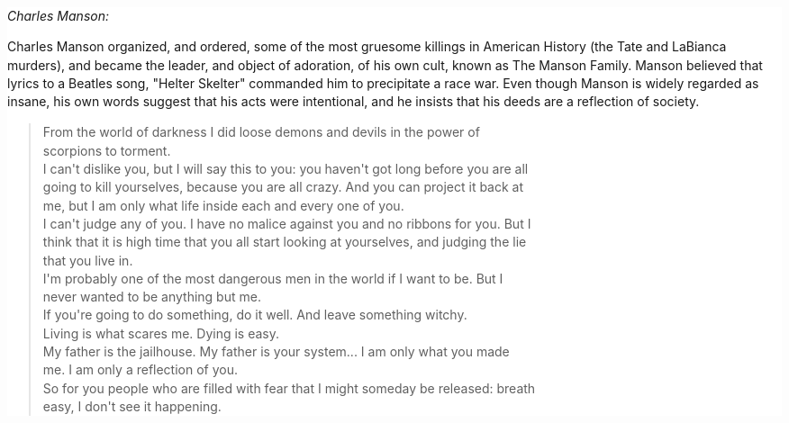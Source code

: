 <p>
  <i>
   Charles Manson:
  </i>
 </p>
 <p>
  Charles Manson organized, and ordered, some of the most gruesome killings in American History (the Tate and LaBianca murders), and became the leader, and object of adoration, of his own cult, known as The Manson Family. Manson believed that lyrics to a Beatles song, "Helter Skelter" commanded him to precipitate a race war. Even though Manson is widely regarded as insane, his own words suggest that his acts were intentional, and he insists that his deeds are a reflection of society.
 </p>
<blockquote>
  <dl>
   <dt>
    From the world of darkness I did loose demons and devils in the power of
    <dt>
     scorpions to torment.
     <dt>
      <dt>
       I can't dislike you, but I will say this to you: you haven't got long before you are all
       <dt>
        going to kill yourselves, because you are all crazy. And you can project it back at
        <dt>
         me, but I am only what life inside each and every one of you.
         <dt>
          <dt>
           I can't judge any of you. I have no malice against you and no ribbons for you. But I
           <dt>
            think that it is high time that you all start looking at yourselves, and judging the lie
            <dt>
             that you live in.
             <dt>
              <dt>
               I'm probably one of the most dangerous men in the world if I want to be. But I
               <dt>
                never wanted to be anything but me.
                <dt>
                 <dt>
                  If you're going to do something, do it well. And leave something witchy.
                  <dt>
                   <b>
                   </b>
                   <dt>
                    Living is what scares me. Dying is easy.
                    <dt>
                     <dt>
                      My father is the jailhouse. My father is your system... I am only what you made
                      <dt>
                       me. I am only a reflection of you.
                       <dt>
                        <dt>
                         So for you people who are filled with fear that I might someday be released: breath
                         <dt>
                          easy, I don't see it happening.
                         </dt>
                        </dt>
                       </dt>
                      </dt>
                     </dt>
                    </dt>
                   </dt>
                  </dt>
                 </dt>